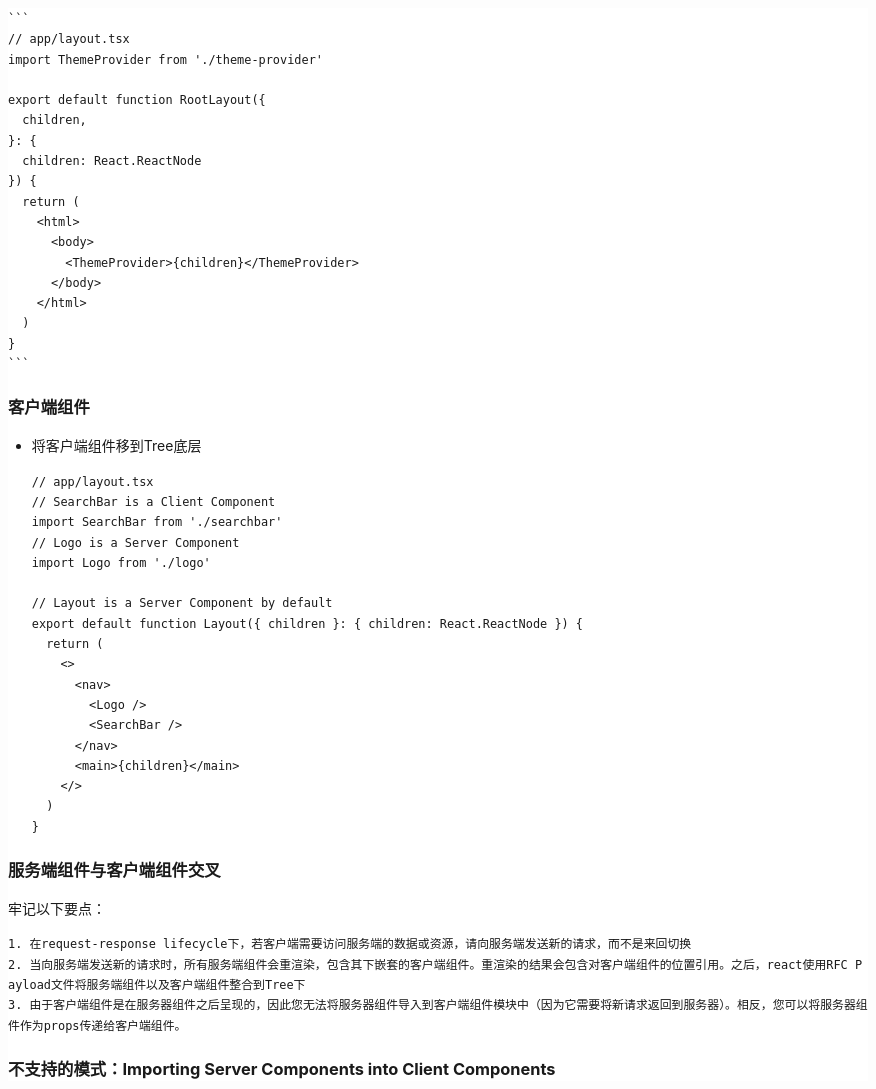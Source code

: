     ```
    // app/layout.tsx
    import ThemeProvider from './theme-provider'
 
    export default function RootLayout({
      children,
    }: {
      children: React.ReactNode
    }) {
      return (
        <html>
          <body>
            <ThemeProvider>{children}</ThemeProvider>
          </body>
        </html>
      )
    }
    ```

### 客户端组件

  - 将客户端组件移到Tree底层

    ```
    // app/layout.tsx
    // SearchBar is a Client Component
    import SearchBar from './searchbar'
    // Logo is a Server Component
    import Logo from './logo'
    
    // Layout is a Server Component by default
    export default function Layout({ children }: { children: React.ReactNode }) {
      return (
        <>
          <nav>
            <Logo />
            <SearchBar />
          </nav>
          <main>{children}</main>
        </>
      )
    }
    ```

### 服务端组件与客户端组件交叉

  牢记以下要点：

    1. 在request-response lifecycle下，若客户端需要访问服务端的数据或资源，请向服务端发送新的请求，而不是来回切换
    2. 当向服务端发送新的请求时，所有服务端组件会重渲染，包含其下嵌套的客户端组件。重渲染的结果会包含对客户端组件的位置引用。之后，react使用RFC Payload文件将服务端组件以及客户端组件整合到Tree下
    3. 由于客户端组件是在服务器组件之后呈现的，因此您无法将服务器组件导入到客户端组件模块中（因为它需要将新请求返回到服务器）。相反，您可以将服务器组件作为props传递给客户端组件。

### 不支持的模式：Importing Server Components into Client Components
